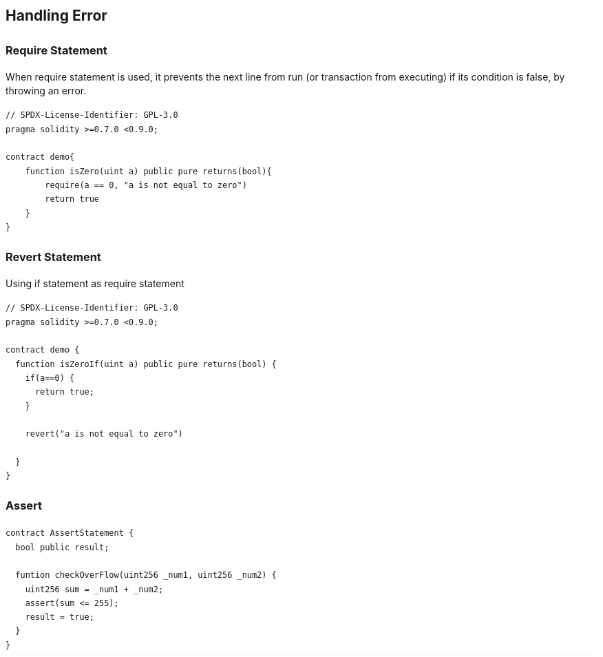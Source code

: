 ## Handling Error

### Require Statement

When require statement is used, it prevents the next line from run (or transaction from executing) if its condition is false, by throwing an error.

```sol
// SPDX-License-Identifier: GPL-3.0
pragma solidity >=0.7.0 <0.9.0;

contract demo{
    function isZero(uint a) public pure returns(bool){
        require(a == 0, "a is not equal to zero")
        return true
    }
}
```

### Revert Statement

Using if statement as require statement

```sol
// SPDX-License-Identifier: GPL-3.0
pragma solidity >=0.7.0 <0.9.0;

contract demo {
  function isZeroIf(uint a) public pure returns(bool) {
    if(a==0) {
      return true;
    }
        
    revert("a is not equal to zero")
    
  }
}
```

### Assert

```sol
contract AssertStatement {
  bool public result;
  
  funtion checkOverFlow(uint256 _num1, uint256 _num2) {
    uint256 sum = _num1 + _num2;
    assert(sum <= 255);
    result = true;
  }
}
```
